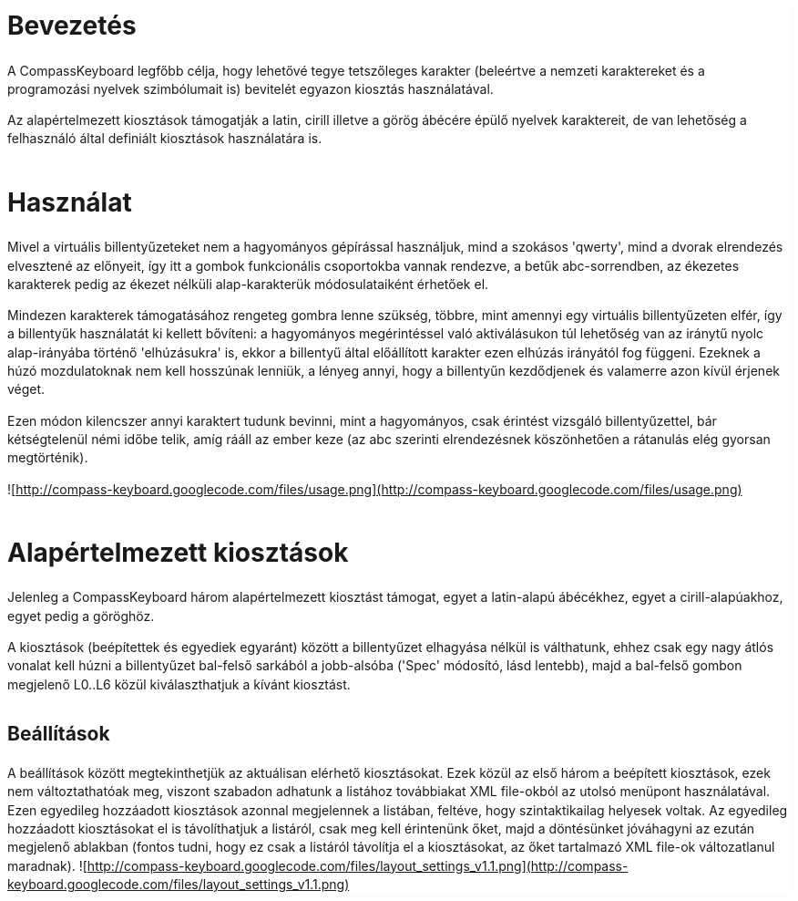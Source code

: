 # Bevezetés #
A CompassKeyboard legfőbb célja, hogy lehetővé tegye tetszőleges karakter (beleértve a nemzeti karaktereket és a programozási nyelvek szimbólumait is) bevitelét egyazon kiosztás használatával.

Az alapértelmezett kiosztások támogatják a latin, cirill illetve a görög ábécére épülő nyelvek karaktereit, de van lehetőség a felhasználó által definiált kiosztások használatára is.


# Használat #
Mivel a virtuális billentyűzeteket nem a hagyományos gépírással használjuk, mind a szokásos 'qwerty', mind a dvorak elrendezés elvesztené az előnyeit, így itt a gombok funkcionális csoportokba vannak rendezve, a betűk abc-sorrendben, az ékezetes karakterek pedig az ékezet nélküli alap-karakterük módosulataiként érhetőek el.

Mindezen karakterek támogatásához rengeteg gombra lenne szükség, többre, mint amennyi egy virtuális billentyűzeten elfér, így a billentyűk használatát ki kellett bővíteni: a hagyományos megérintéssel való aktiválásukon túl lehetőség van az iránytű nyolc alap-irányába történő 'elhúzásukra' is, ekkor a billentyű által előállított karakter ezen elhúzás irányától fog függeni. Ezeknek a húzó mozdulatoknak nem kell hosszúnak lenniük, a lényeg annyi, hogy a billentyűn kezdődjenek és valamerre azon kívül érjenek véget.

Ezen módon kilencszer annyi karaktert tudunk bevinni, mint a hagyományos, csak érintést vizsgáló billentyűzettel, bár kétségtelenül némi időbe telik, amíg rááll az ember keze (az abc szerinti elrendezésnek köszönhetően a rátanulás elég gyorsan megtörténik).

![http://compass-keyboard.googlecode.com/files/usage.png](http://compass-keyboard.googlecode.com/files/usage.png)


# Alapértelmezett kiosztások #

Jelenleg a CompassKeyboard három alapértelmezett kiosztást támogat, egyet a latin-alapú ábécékhez, egyet a cirill-alapúakhoz, egyet pedig a göröghöz.

A kiosztások (beépítettek és egyediek egyaránt) között a billentyűzet elhagyása nélkül is válthatunk, ehhez csak egy nagy átlós vonalat kell húzni a billentyűzet bal-felső sarkából a jobb-alsóba ('Spec' módosító, lásd lentebb), majd a bal-felső gombon megjelenő L0..L6 közül kiválaszthatjuk a kívánt kiosztást.


## Beállítások ##
A beállítások között megtekinthetjük az aktuálisan elérhető kiosztásokat. Ezek közül az első három a beépített kiosztások, ezek nem változtathatóak meg, viszont szabadon adhatunk a listához továbbiakat XML file-okból az utolsó menüpont használatával. Ezen egyedileg hozzáadott kiosztások azonnal megjelennek a listában, feltéve, hogy szintaktikailag helyesek voltak.
Az egyedileg hozzáadott kiosztásokat el is távolíthatjuk a listáról, csak meg kell érintenünk őket, majd a döntésünket jóváhagyni az ezután megjelenő ablakban (fontos tudni, hogy ez csak a listáról távolítja el a kiosztásokat, az őket tartalmazó XML file-ok változatlanul maradnak).
![http://compass-keyboard.googlecode.com/files/layout_settings_v1.1.png](http://compass-keyboard.googlecode.com/files/layout_settings_v1.1.png)

